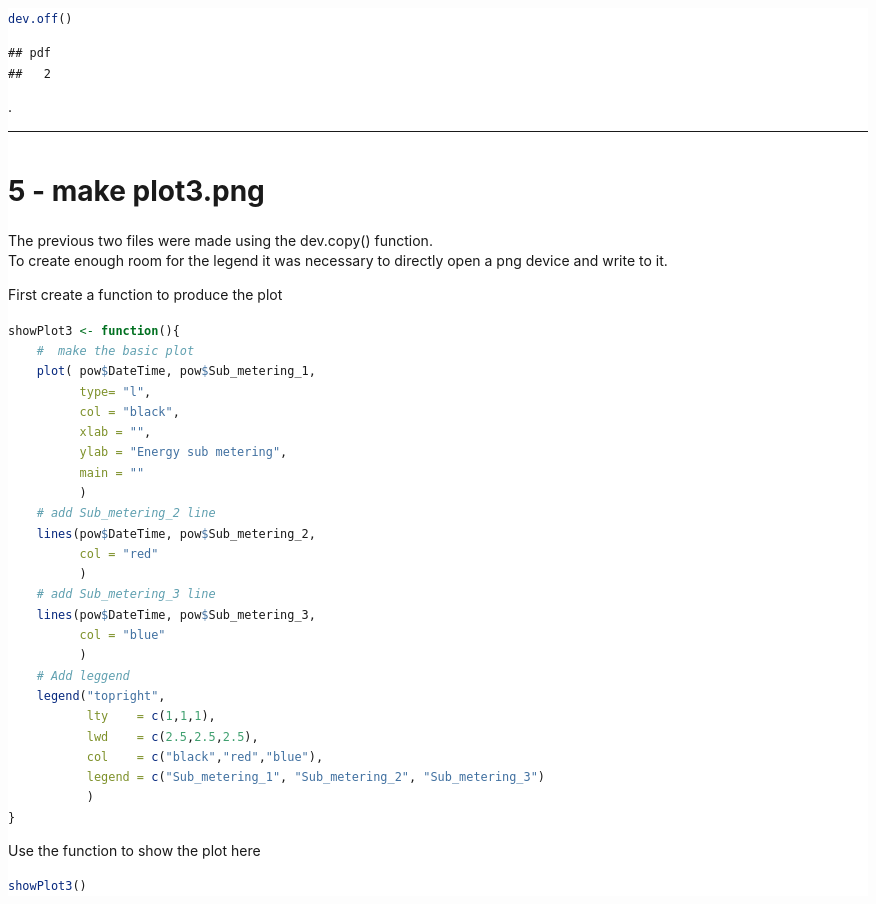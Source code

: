 ```r
dev.off() 
```

```
## pdf 
##   2
```

 .

-------

# 5 - make plot3.png  

The previous two files were made using the dev.copy() function.  
To create enough room for the legend it was necessary to directly open a png device and write to it.

First create a function to produce the plot


```r
showPlot3 <- function(){
    #  make the basic plot
    plot( pow$DateTime, pow$Sub_metering_1,
          type= "l",
          col = "black",
          xlab = "",
          ylab = "Energy sub metering",
          main = ""
          )
    # add Sub_metering_2 line
    lines(pow$DateTime, pow$Sub_metering_2,
          col = "red"
          )
    # add Sub_metering_3 line
    lines(pow$DateTime, pow$Sub_metering_3,
          col = "blue"
          )
    # Add leggend
    legend("topright", 
           lty    = c(1,1,1),
           lwd    = c(2.5,2.5,2.5),
           col    = c("black","red","blue"), 
           legend = c("Sub_metering_1", "Sub_metering_2", "Sub_metering_3")
           )
}
```

Use the function to show the plot here

```r
showPlot3()
```
